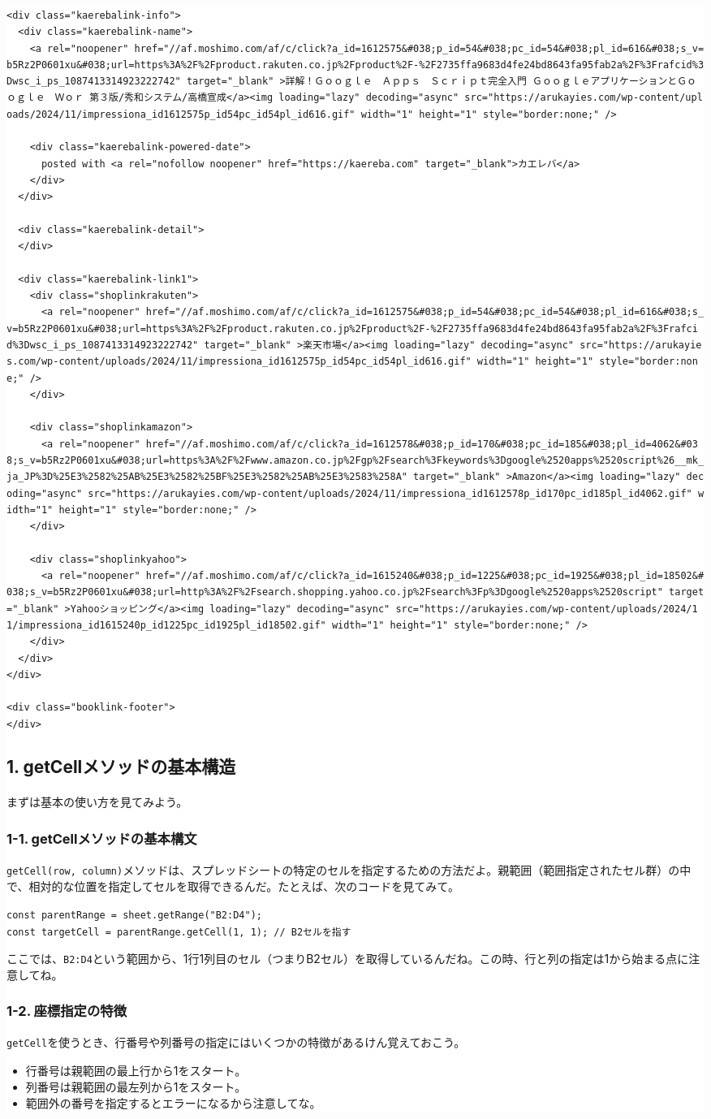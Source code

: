     <div class="kaerebalink-info">
      <div class="kaerebalink-name">
        <a rel="noopener" href="//af.moshimo.com/af/c/click?a_id=1612575&#038;p_id=54&#038;pc_id=54&#038;pl_id=616&#038;s_v=b5Rz2P0601xu&#038;url=https%3A%2F%2Fproduct.rakuten.co.jp%2Fproduct%2F-%2F2735ffa9683d4fe24bd8643fa95fab2a%2F%3Frafcid%3Dwsc_i_ps_1087413314923222742" target="_blank" >詳解！Ｇｏｏｇｌｅ　Ａｐｐｓ　Ｓｃｒｉｐｔ完全入門 ＧｏｏｇｌｅアプリケーションとＧｏｏｇｌｅ　Ｗｏｒ 第３版/秀和システム/高橋宣成</a><img loading="lazy" decoding="async" src="https://arukayies.com/wp-content/uploads/2024/11/impressiona_id1612575p_id54pc_id54pl_id616.gif" width="1" height="1" style="border:none;" />
        
        <div class="kaerebalink-powered-date">
          posted with <a rel="nofollow noopener" href="https://kaereba.com" target="_blank">カエレバ</a>
        </div>
      </div>
      
      <div class="kaerebalink-detail">
      </div>
      
      <div class="kaerebalink-link1">
        <div class="shoplinkrakuten">
          <a rel="noopener" href="//af.moshimo.com/af/c/click?a_id=1612575&#038;p_id=54&#038;pc_id=54&#038;pl_id=616&#038;s_v=b5Rz2P0601xu&#038;url=https%3A%2F%2Fproduct.rakuten.co.jp%2Fproduct%2F-%2F2735ffa9683d4fe24bd8643fa95fab2a%2F%3Frafcid%3Dwsc_i_ps_1087413314923222742" target="_blank" >楽天市場</a><img loading="lazy" decoding="async" src="https://arukayies.com/wp-content/uploads/2024/11/impressiona_id1612575p_id54pc_id54pl_id616.gif" width="1" height="1" style="border:none;" />
        </div>
        
        <div class="shoplinkamazon">
          <a rel="noopener" href="//af.moshimo.com/af/c/click?a_id=1612578&#038;p_id=170&#038;pc_id=185&#038;pl_id=4062&#038;s_v=b5Rz2P0601xu&#038;url=https%3A%2F%2Fwww.amazon.co.jp%2Fgp%2Fsearch%3Fkeywords%3Dgoogle%2520apps%2520script%26__mk_ja_JP%3D%25E3%2582%25AB%25E3%2582%25BF%25E3%2582%25AB%25E3%2583%258A" target="_blank" >Amazon</a><img loading="lazy" decoding="async" src="https://arukayies.com/wp-content/uploads/2024/11/impressiona_id1612578p_id170pc_id185pl_id4062.gif" width="1" height="1" style="border:none;" />
        </div>
        
        <div class="shoplinkyahoo">
          <a rel="noopener" href="//af.moshimo.com/af/c/click?a_id=1615240&#038;p_id=1225&#038;pc_id=1925&#038;pl_id=18502&#038;s_v=b5Rz2P0601xu&#038;url=http%3A%2F%2Fsearch.shopping.yahoo.co.jp%2Fsearch%3Fp%3Dgoogle%2520apps%2520script" target="_blank" >Yahooショッピング</a><img loading="lazy" decoding="async" src="https://arukayies.com/wp-content/uploads/2024/11/impressiona_id1615240p_id1225pc_id1925pl_id18502.gif" width="1" height="1" style="border:none;" />
        </div>
      </div>
    </div>
    
    <div class="booklink-footer">
    </div>
  </div>
</div>

## 1. getCellメソッドの基本構造

まずは基本の使い方を見てみよう。

### 1-1. getCellメソッドの基本構文

`getCell(row, column)`メソッドは、スプレッドシートの特定のセルを指定するための方法だよ。親範囲（範囲指定されたセル群）の中で、相対的な位置を指定してセルを取得できるんだ。たとえば、次のコードを見てみて。

<pre class="wp-block-code"><code>const parentRange = sheet.getRange("B2:D4");
const targetCell = parentRange.getCell(1, 1); // B2セルを指す
</code></pre>

ここでは、`B2:D4`という範囲から、1行1列目のセル（つまりB2セル）を取得しているんだね。この時、行と列の指定は1から始まる点に注意してね。

### 1-2. 座標指定の特徴

`getCell`を使うとき、行番号や列番号の指定にはいくつかの特徴があるけん覚えておこう。

<ul class="wp-block-list">
  <li>
    行番号は親範囲の最上行から1をスタート。
  </li>
  <li>
    列番号は親範囲の最左列から1をスタート。
  </li>
  <li>
    範囲外の番号を指定するとエラーになるから注意してな。
  </li>
</ul>

